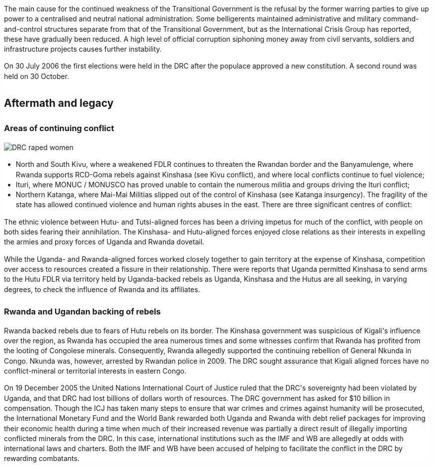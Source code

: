 The main cause for the continued weakness of the Transitional Government is the refusal by the former warring parties to give up power to a centralised and neutral national administration. Some belligerents maintained administrative and military command-and-control structures separate from that of the Transitional Government, but as the International Crisis Group has reported, these have gradually been reduced. A high level of official corruption siphoning money away from civil servants, soldiers and infrastructure projects causes further instability.

On 30 July 2006 the first elections were held in the DRC after the populace approved a new constitution. A second round was held on 30 October.

## Aftermath and legacy


### Areas of continuing conflict
![DRC raped women](https://wikipedia.org/wiki/Special:Redirect/file/DRC_raped_women.jpg?)
 * North and South Kivu, where a weakened FDLR continues to threaten the Rwandan border and the Banyamulenge, where Rwanda supports RCD-Goma rebels against Kinshasa (see Kivu conflict), and where local conflicts continue to fuel violence;
 * Ituri, where MONUC / MONUSCO has proved unable to contain the numerous militia and groups driving the Ituri conflict;
 * Northern Katanga, where Mai-Mai Militias slipped out of the control of Kinshasa (see Katanga insurgency).
The fragility of the state has allowed continued violence and human rights abuses in the east. There are three significant centres of conflict:

The ethnic violence between Hutu- and Tutsi-aligned forces has been a driving impetus for much of the conflict, with people on both sides fearing their annihilation. The Kinshasa- and Hutu-aligned forces enjoyed close relations as their interests in expelling the armies and proxy forces of Uganda and Rwanda dovetail.

While the Uganda- and Rwanda-aligned forces worked closely together to gain territory at the expense of Kinshasa, competition over access to resources created a fissure in their relationship. There were reports that Uganda permitted Kinshasa to send arms to the Hutu FDLR via territory held by Uganda-backed rebels as Uganda, Kinshasa and the Hutus are all seeking, in varying degrees, to check the influence of Rwanda and its affiliates.

### Rwanda and Ugandan backing of rebels
Rwanda backed rebels due to fears of Hutu rebels on its border. The Kinshasa government was suspicious of Kigali's influence over the region, as Rwanda has occupied the area numerous times and some witnesses confirm that Rwanda has profited from the looting of Congolese minerals. Consequently, Rwanda allegedly supported the continuing rebellion of General Nkunda in Congo. Nkunda was, however, arrested by Rwandan police in 2009. The DRC sought assurance that Kigali aligned forces have no conflict-mineral or territorial interests in eastern Congo.

On 19 December 2005 the United Nations International Court of Justice ruled that the DRC's sovereignty had been violated by Uganda, and that DRC had lost billions of dollars worth of resources. The DRC government has asked for $10 billion in compensation. Though the ICJ has taken many steps to ensure that war crimes and crimes against humanity will be prosecuted, the International Monetary Fund and the World Bank rewarded both Uganda and Rwanda with debt relief packages for improving their economic health during a time when much of their increased revenue was partially a direct result of illegally importing conflicted minerals from the DRC. In this case, international institutions such as the IMF and WB are allegedly at odds with international laws and charters. Both the IMF and WB have been accused of helping to facilitate the conflict in the DRC by rewarding combatants.
